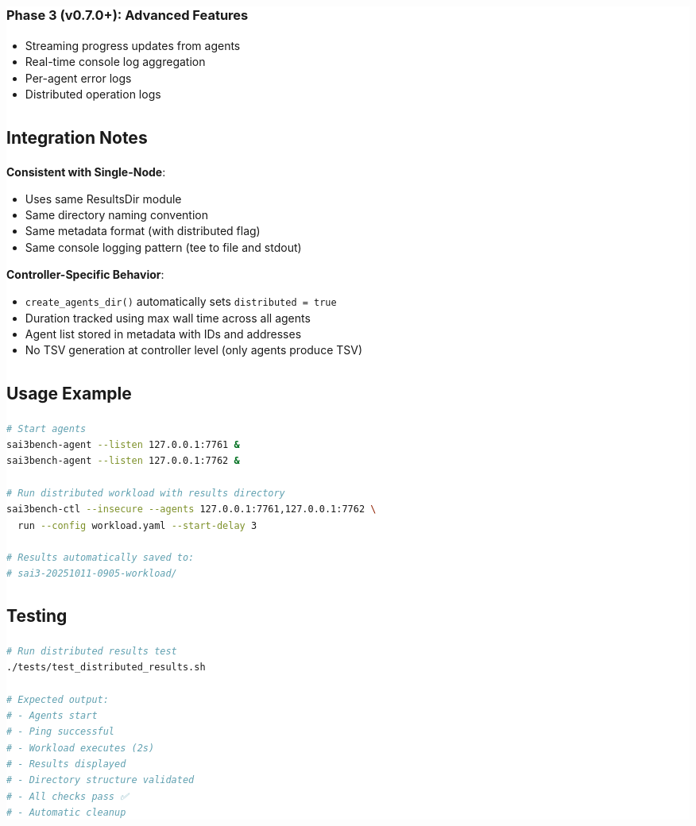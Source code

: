 ### Phase 3 (v0.7.0+): Advanced Features
- Streaming progress updates from agents
- Real-time console log aggregation
- Per-agent error logs
- Distributed operation logs

## Integration Notes

**Consistent with Single-Node**:
- Uses same ResultsDir module
- Same directory naming convention
- Same metadata format (with distributed flag)
- Same console logging pattern (tee to file and stdout)

**Controller-Specific Behavior**:
- `create_agents_dir()` automatically sets `distributed = true`
- Duration tracked using max wall time across all agents
- Agent list stored in metadata with IDs and addresses
- No TSV generation at controller level (only agents produce TSV)

## Usage Example

```bash
# Start agents
sai3bench-agent --listen 127.0.0.1:7761 &
sai3bench-agent --listen 127.0.0.1:7762 &

# Run distributed workload with results directory
sai3bench-ctl --insecure --agents 127.0.0.1:7761,127.0.0.1:7762 \
  run --config workload.yaml --start-delay 3

# Results automatically saved to:
# sai3-20251011-0905-workload/
```

## Testing

```bash
# Run distributed results test
./tests/test_distributed_results.sh

# Expected output:
# - Agents start
# - Ping successful
# - Workload executes (2s)
# - Results displayed
# - Directory structure validated
# - All checks pass ✅
# - Automatic cleanup
```
